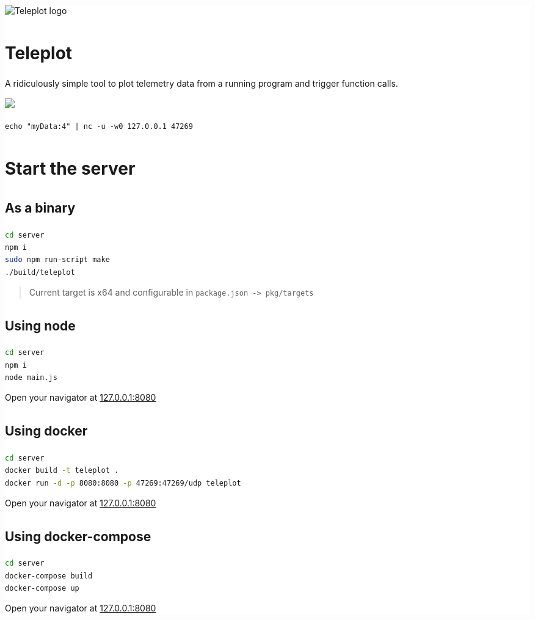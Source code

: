 <img src="images/logo-color.svg" width="300px" alt="Teleplot logo"/>

# Teleplot

A ridiculously simple tool to plot telemetry data from a running program and trigger function calls.

![](images/preview.jpg)

`echo "myData:4" | nc -u -w0 127.0.0.1 47269`

# Start the server

## As a binary
```bash
cd server
npm i
sudo npm run-script make
./build/teleplot
```

> Current target is x64 and configurable in `package.json -> pkg/targets`

## Using node
```bash
cd server
npm i
node main.js
```

Open your navigator at [127.0.0.1:8080](127.0.0.1:8080)

## Using docker
```bash
cd server
docker build -t teleplot .
docker run -d -p 8080:8080 -p 47269:47269/udp teleplot
```

Open your navigator at [127.0.0.1:8080](127.0.0.1:8080)

## Using docker-compose
```bash
cd server
docker-compose build
docker-compose up
```

Open your navigator at [127.0.0.1:8080](127.0.0.1:8080)

